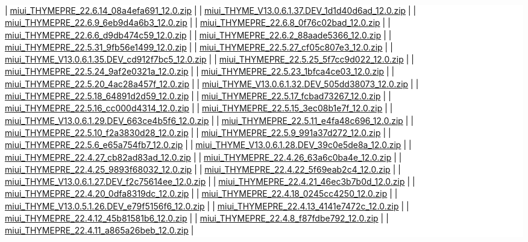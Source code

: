 | [miui_THYMEPRE_22.6.14_08a4efa691_12.0.zip](http://hugeota.d.miui.com/22.6.14/miui_THYMEPRE_22.6.14_08a4efa691_12.0.zip)    |
| [miui_THYME_V13.0.6.1.37.DEV_1d1d40d6ad_12.0.zip](http://hugeota.d.miui.com/V13.0.6.1.37.DEV/miui_THYME_V13.0.6.1.37.DEV_1d1d40d6ad_12.0.zip)    |
| [miui_THYMEPRE_22.6.9_6eb9d4a6b3_12.0.zip](http://hugeota.d.miui.com/22.6.9/miui_THYMEPRE_22.6.9_6eb9d4a6b3_12.0.zip)    |
| [miui_THYMEPRE_22.6.8_0f76c02bad_12.0.zip](http://hugeota.d.miui.com/22.6.8/miui_THYMEPRE_22.6.8_0f76c02bad_12.0.zip)    |
| [miui_THYMEPRE_22.6.6_d9db474c59_12.0.zip](http://hugeota.d.miui.com/22.6.6/miui_THYMEPRE_22.6.6_d9db474c59_12.0.zip)    |
| [miui_THYMEPRE_22.6.2_88aade5366_12.0.zip](http://hugeota.d.miui.com/22.6.2/miui_THYMEPRE_22.6.2_88aade5366_12.0.zip)    |
| [miui_THYMEPRE_22.5.31_9fb56e1499_12.0.zip](http://hugeota.d.miui.com/22.5.31/miui_THYMEPRE_22.5.31_9fb56e1499_12.0.zip)    |
| [miui_THYMEPRE_22.5.27_cf05c807e3_12.0.zip](http://hugeota.d.miui.com/22.5.27/miui_THYMEPRE_22.5.27_cf05c807e3_12.0.zip)    |
| [miui_THYME_V13.0.6.1.35.DEV_cd912f7bc5_12.0.zip](http://hugeota.d.miui.com/V13.0.6.1.35.DEV/miui_THYME_V13.0.6.1.35.DEV_cd912f7bc5_12.0.zip)    |
| [miui_THYMEPRE_22.5.25_5f7cc9d022_12.0.zip](http://hugeota.d.miui.com/22.5.25/miui_THYMEPRE_22.5.25_5f7cc9d022_12.0.zip)    |
| [miui_THYMEPRE_22.5.24_9af2e0321a_12.0.zip](http://hugeota.d.miui.com/22.5.24/miui_THYMEPRE_22.5.24_9af2e0321a_12.0.zip)    |
| [miui_THYMEPRE_22.5.23_1bfca4ce03_12.0.zip](http://hugeota.d.miui.com/22.5.23/miui_THYMEPRE_22.5.23_1bfca4ce03_12.0.zip)    |
| [miui_THYMEPRE_22.5.20_4ac28a457f_12.0.zip](http://hugeota.d.miui.com/22.5.20/miui_THYMEPRE_22.5.20_4ac28a457f_12.0.zip)    |
| [miui_THYME_V13.0.6.1.32.DEV_505dd38073_12.0.zip](http://hugeota.d.miui.com/V13.0.6.1.32.DEV/miui_THYME_V13.0.6.1.32.DEV_505dd38073_12.0.zip)    |
| [miui_THYMEPRE_22.5.18_64891d2d59_12.0.zip](http://hugeota.d.miui.com/22.5.18/miui_THYMEPRE_22.5.18_64891d2d59_12.0.zip)    |
| [miui_THYMEPRE_22.5.17_fcbad73267_12.0.zip](http://hugeota.d.miui.com/22.5.17/miui_THYMEPRE_22.5.17_fcbad73267_12.0.zip)    |
| [miui_THYMEPRE_22.5.16_cc000d4314_12.0.zip](http://hugeota.d.miui.com/22.5.16/miui_THYMEPRE_22.5.16_cc000d4314_12.0.zip)    |
| [miui_THYMEPRE_22.5.15_3ec08b1e7f_12.0.zip](http://hugeota.d.miui.com/22.5.15/miui_THYMEPRE_22.5.15_3ec08b1e7f_12.0.zip)    |
| [miui_THYME_V13.0.6.1.29.DEV_663ce4b5f6_12.0.zip](http://hugeota.d.miui.com/V13.0.6.1.29.DEV/miui_THYME_V13.0.6.1.29.DEV_663ce4b5f6_12.0.zip)    |
| [miui_THYMEPRE_22.5.11_e4fa48c696_12.0.zip](http://hugeota.d.miui.com/22.5.11/miui_THYMEPRE_22.5.11_e4fa48c696_12.0.zip)    |
| [miui_THYMEPRE_22.5.10_f2a3830d28_12.0.zip](http://hugeota.d.miui.com/22.5.10/miui_THYMEPRE_22.5.10_f2a3830d28_12.0.zip)    |
| [miui_THYMEPRE_22.5.9_991a37d272_12.0.zip](http://hugeota.d.miui.com/22.5.9/miui_THYMEPRE_22.5.9_991a37d272_12.0.zip)    |
| [miui_THYMEPRE_22.5.6_e65a754fb7_12.0.zip](http://hugeota.d.miui.com/22.5.6/miui_THYMEPRE_22.5.6_e65a754fb7_12.0.zip)    |
| [miui_THYME_V13.0.6.1.28.DEV_39c0e5de8a_12.0.zip](http://hugeota.d.miui.com/V13.0.6.1.28.DEV/miui_THYME_V13.0.6.1.28.DEV_39c0e5de8a_12.0.zip)    |
| [miui_THYMEPRE_22.4.27_cb82ad83ad_12.0.zip](http://hugeota.d.miui.com/22.4.27/miui_THYMEPRE_22.4.27_cb82ad83ad_12.0.zip)    |
| [miui_THYMEPRE_22.4.26_63a6c0ba4e_12.0.zip](http://hugeota.d.miui.com/22.4.26/miui_THYMEPRE_22.4.26_63a6c0ba4e_12.0.zip)    |
| [miui_THYMEPRE_22.4.25_9893f68032_12.0.zip](http://hugeota.d.miui.com/22.4.25/miui_THYMEPRE_22.4.25_9893f68032_12.0.zip)    |
| [miui_THYMEPRE_22.4.22_5f69eab2c4_12.0.zip](http://hugeota.d.miui.com/22.4.22/miui_THYMEPRE_22.4.22_5f69eab2c4_12.0.zip)    |
| [miui_THYME_V13.0.6.1.27.DEV_f2c75614ee_12.0.zip](http://hugeota.d.miui.com/V13.0.6.1.27.DEV/miui_THYME_V13.0.6.1.27.DEV_f2c75614ee_12.0.zip)    |
| [miui_THYMEPRE_22.4.21_46ec3b7b0d_12.0.zip](http://hugeota.d.miui.com/22.4.21/miui_THYMEPRE_22.4.21_46ec3b7b0d_12.0.zip)    |
| [miui_THYMEPRE_22.4.20_0dfa8319dc_12.0.zip](http://hugeota.d.miui.com/22.4.20/miui_THYMEPRE_22.4.20_0dfa8319dc_12.0.zip)    |
| [miui_THYMEPRE_22.4.18_0245cc4250_12.0.zip](http://hugeota.d.miui.com/22.4.18/miui_THYMEPRE_22.4.18_0245cc4250_12.0.zip)    |
| [miui_THYME_V13.0.5.1.26.DEV_e79f5156f6_12.0.zip](http://hugeota.d.miui.com/V13.0.5.1.26.DEV/miui_THYME_V13.0.5.1.26.DEV_e79f5156f6_12.0.zip)    |
| [miui_THYMEPRE_22.4.13_4141e7472c_12.0.zip](http://hugeota.d.miui.com/22.4.13/miui_THYMEPRE_22.4.13_4141e7472c_12.0.zip)    |
| [miui_THYMEPRE_22.4.12_45b81581b6_12.0.zip](http://hugeota.d.miui.com/22.4.12/miui_THYMEPRE_22.4.12_45b81581b6_12.0.zip)    |
| [miui_THYMEPRE_22.4.8_f87fdbe792_12.0.zip](http://hugeota.d.miui.com/22.4.8/miui_THYMEPRE_22.4.8_f87fdbe792_12.0.zip)    |
| [miui_THYMEPRE_22.4.11_a865a26beb_12.0.zip](http://hugeota.d.miui.com/22.4.11/miui_THYMEPRE_22.4.11_a865a26beb_12.0.zip)    |